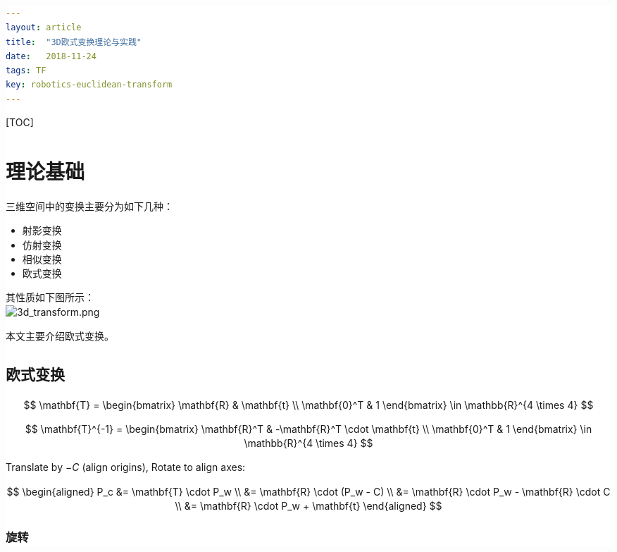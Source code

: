 ```yaml
---
layout: article
title:  "3D欧式变换理论与实践"
date:   2018-11-24
tags: TF
key: robotics-euclidean-transform
---
```


[TOC]

# 理论基础
三维空间中的变换主要分为如下几种：
* 射影变换
* 仿射变换
* 相似变换
* 欧式变换

其性质如下图所示：  
![3d_transform.png](../images/3d_transform/3d_transform.png)

本文主要介绍欧式变换。

## 欧式变换

$$
\mathbf{T} =
\begin{bmatrix} \mathbf{R} & \mathbf{t} \\ \mathbf{0}^T & 1 \end{bmatrix}
\in \mathbb{R}^{4 \times 4}
$$

$$
\mathbf{T}^{-1} =
\begin{bmatrix}
\mathbf{R}^T & -\mathbf{R}^T \cdot \mathbf{t} \\ \mathbf{0}^T & 1
\end{bmatrix}
\in \mathbb{R}^{4 \times 4}
$$

Translate by $-C$ (align origins), Rotate to align axes:

$$
\begin{aligned}
P_c &= \mathbf{T} \cdot P_w \\
&= \mathbf{R} \cdot (P_w - C) \\
&= \mathbf{R} \cdot P_w - \mathbf{R} \cdot C \\
&= \mathbf{R} \cdot P_w + \mathbf{t}
\end{aligned}
$$

### 旋转
